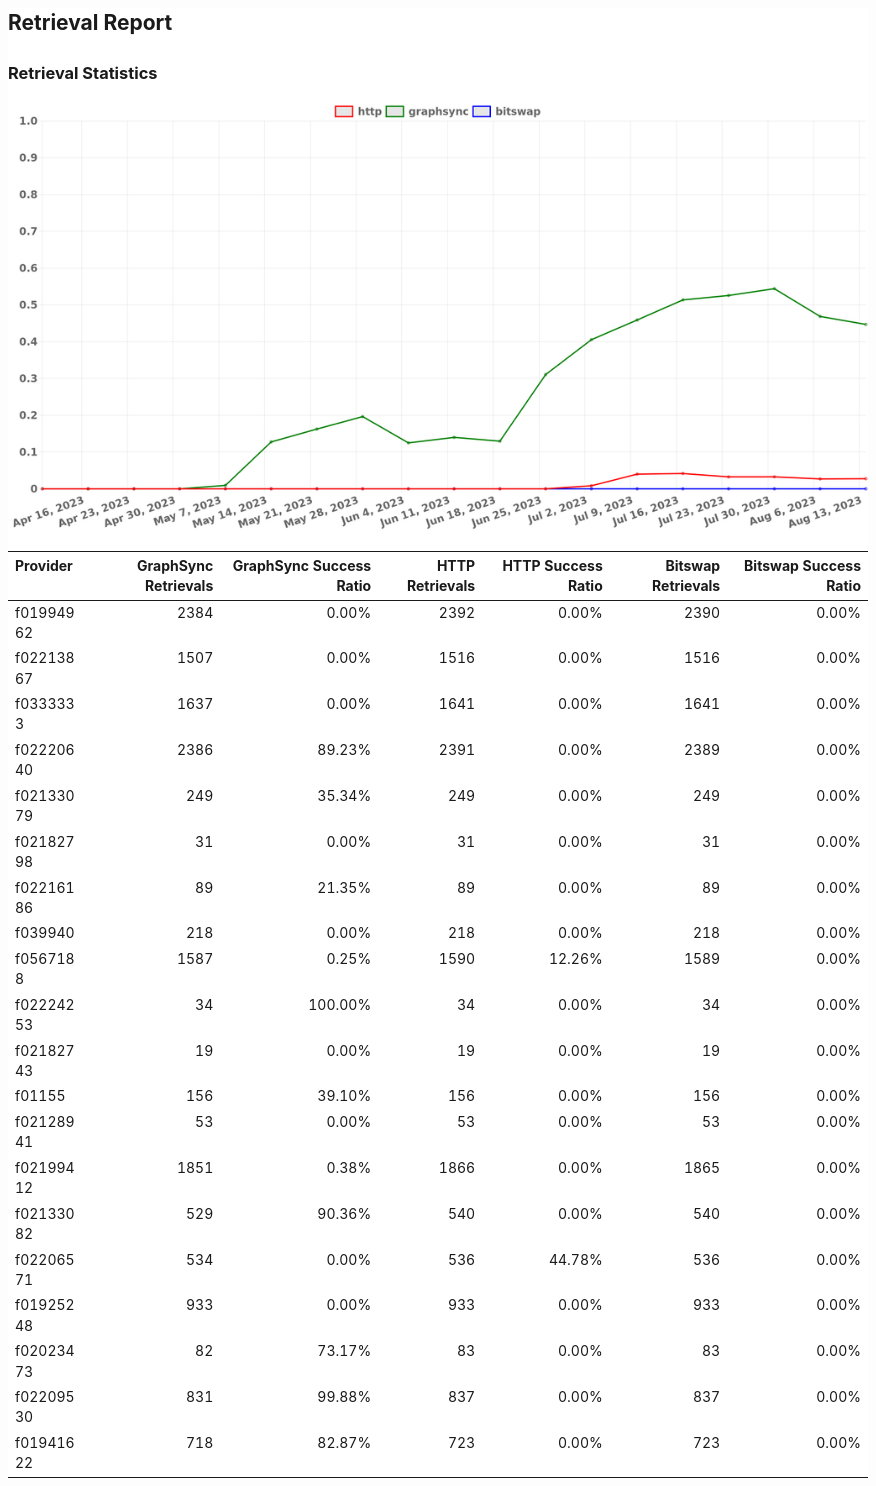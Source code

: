 ## Retrieval Report
### Retrieval Statistics
<img src="https://raw.githubusercontent.com/data-preservation-programs/filplus-checker-assets/main/filecoin-project/filecoin-plus-large-datasets/issues/1644/1692241482778.png"/>

| Provider  | GraphSync Retrievals | GraphSync Success Ratio | HTTP Retrievals | HTTP Success Ratio | Bitswap Retrievals | Bitswap Success Ratio |
| :-------- | -------------------: | ----------------------: | --------------: | -----------------: | -----------------: | --------------------: |
| f01994962 |                 2384 |                   0.00% |            2392 |              0.00% |               2390 |                 0.00% |
| f02213867 |                 1507 |                   0.00% |            1516 |              0.00% |               1516 |                 0.00% |
| f0333333  |                 1637 |                   0.00% |            1641 |              0.00% |               1641 |                 0.00% |
| f02220640 |                 2386 |                  89.23% |            2391 |              0.00% |               2389 |                 0.00% |
| f02133079 |                  249 |                  35.34% |             249 |              0.00% |                249 |                 0.00% |
| f02182798 |                   31 |                   0.00% |              31 |              0.00% |                 31 |                 0.00% |
| f02216186 |                   89 |                  21.35% |              89 |              0.00% |                 89 |                 0.00% |
| f039940   |                  218 |                   0.00% |             218 |              0.00% |                218 |                 0.00% |
| f0567188  |                 1587 |                   0.25% |            1590 |             12.26% |               1589 |                 0.00% |
| f02224253 |                   34 |                 100.00% |              34 |              0.00% |                 34 |                 0.00% |
| f02182743 |                   19 |                   0.00% |              19 |              0.00% |                 19 |                 0.00% |
| f01155    |                  156 |                  39.10% |             156 |              0.00% |                156 |                 0.00% |
| f02128941 |                   53 |                   0.00% |              53 |              0.00% |                 53 |                 0.00% |
| f02199412 |                 1851 |                   0.38% |            1866 |              0.00% |               1865 |                 0.00% |
| f02133082 |                  529 |                  90.36% |             540 |              0.00% |                540 |                 0.00% |
| f02206571 |                  534 |                   0.00% |             536 |             44.78% |                536 |                 0.00% |
| f01925248 |                  933 |                   0.00% |             933 |              0.00% |                933 |                 0.00% |
| f02023473 |                   82 |                  73.17% |              83 |              0.00% |                 83 |                 0.00% |
| f02209530 |                  831 |                  99.88% |             837 |              0.00% |                837 |                 0.00% |
| f01941622 |                  718 |                  82.87% |             723 |              0.00% |                723 |                 0.00% |